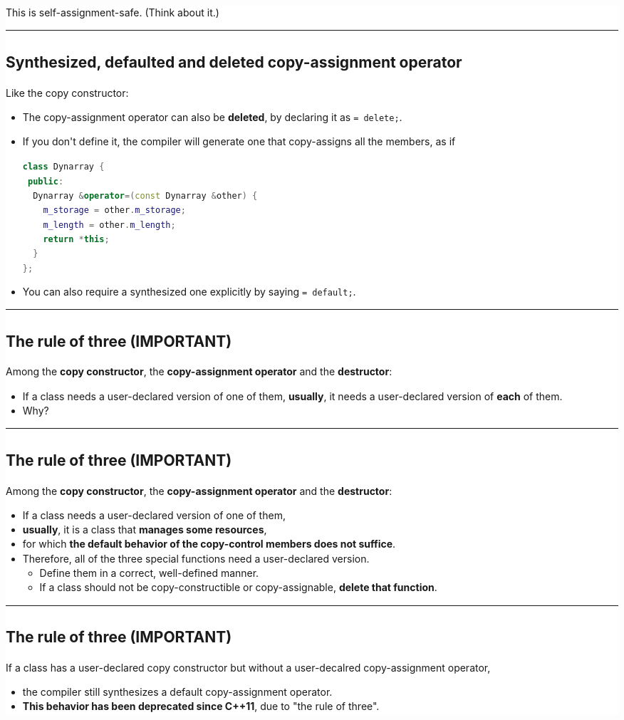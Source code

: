 This is self-assignment-safe. (Think about it.)

---

## Synthesized, defaulted and deleted copy-assignment operator

Like the copy constructor:
- The copy-assignment operator can also be **deleted**, by declaring it as `= delete;`.
- If you don't define it, the compiler will generate one that copy-assigns all the members, as if
  
  ```cpp
  class Dynarray {
   public:
    Dynarray &operator=(const Dynarray &other) {
      m_storage = other.m_storage;
      m_length = other.m_length;
      return *this;
    }
  };
  ```
- You can also require a synthesized one explicitly by saying `= default;`.

---

## The rule of three (IMPORTANT)

Among the **copy constructor**, the **copy-assignment operator** and the **destructor**:
- If a class needs a user-declared version of one of them, **usually**, it needs a user-declared version of **each** of them.
- Why?

---

## The rule of three (IMPORTANT)

Among the **copy constructor**, the **copy-assignment operator** and the **destructor**:
- If a class needs a user-declared version of one of them,
- **usually**, it is a class that **manages some resources**,
- for which **the default behavior of the copy-control members does not suffice**.
- Therefore, all of the three special functions need a user-declared version.
  - Define them in a correct, well-defined manner.
  - If a class should not be copy-constructible or copy-assignable, **delete that function**.

---

## The rule of three (IMPORTANT)

If a class has a user-declared copy constructor but without a user-decalred copy-assignment operator,
- the compiler still synthesizes a default copy-assignment operator.
- **This behavior has been deprecated since C++11**, due to "the rule of three".
